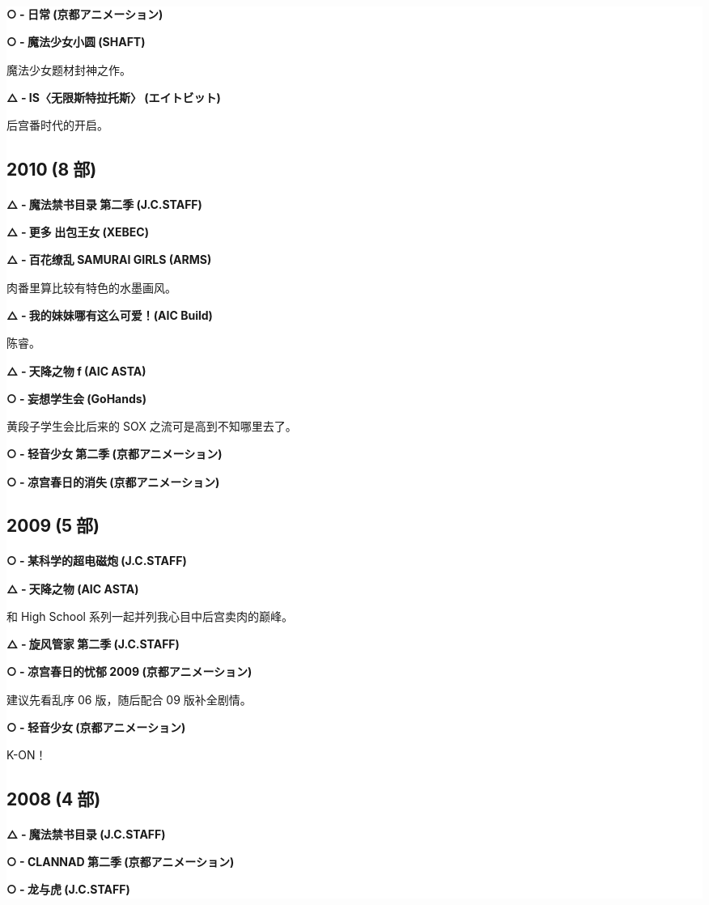 **○ - 日常 (京都アニメーション)**


**○ - 魔法少女小圆 (SHAFT)**

魔法少女题材封神之作。

**△ - IS〈无限斯特拉托斯〉 (エイトビット)**

后宫番时代的开启。

## 2010 (8 部)

**△ - 魔法禁书目录 第二季 (J.C.STAFF)**

**△ - 更多 出包王女 (XEBEC)**

**△ - 百花缭乱 SAMURAI GIRLS (ARMS)**

肉番里算比较有特色的水墨画风。

**△ - 我的妹妹哪有这么可爱！(AIC Build)**

陈睿。

**△ - 天降之物 f (AIC ASTA)**

**○ - 妄想学生会 (GoHands)**

黄段子学生会比后来的 SOX 之流可是高到不知哪里去了。

**○ - 轻音少女 第二季 (京都アニメーション)**

**○ - 凉宫春日的消失 (京都アニメーション)**

## 2009 (5 部)

**○ - 某科学的超电磁炮 (J.C.STAFF)**

**△ - 天降之物 (AIC ASTA)**

和 High School 系列一起并列我心目中后宫卖肉的巅峰。

**△ - 旋风管家 第二季 (J.C.STAFF)**

**○ - 凉宫春日的忧郁 2009 (京都アニメーション)**

建议先看乱序 06 版，随后配合 09 版补全剧情。

**○ - 轻音少女 (京都アニメーション)**

K-ON！

## 2008 (4 部)

**△ - 魔法禁书目录 (J.C.STAFF)**


**○ - CLANNAD 第二季 (京都アニメーション)**

**○ - 龙与虎 (J.C.STAFF)**

